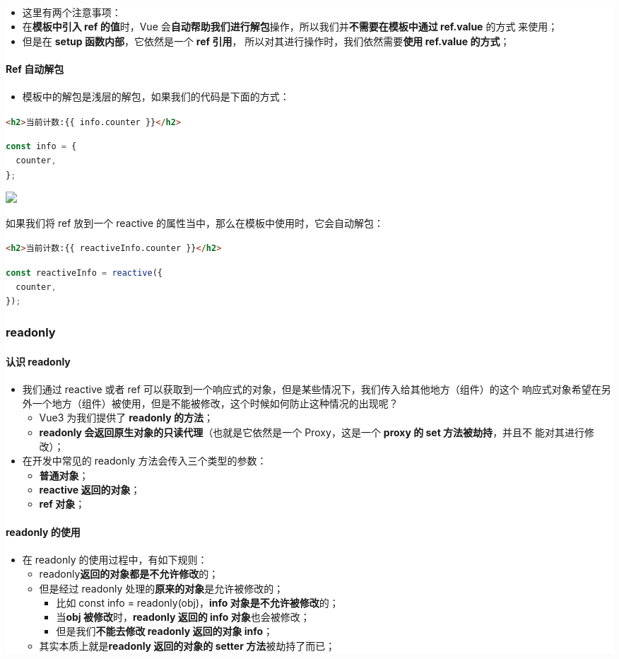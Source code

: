 - 这里有两个注意事项：
- 在**模板中引入 ref 的值**时，Vue 会**自动帮助我们进行解包**操作，所以我们并**不需要在模板中通过 ref.value** 的方式
  来使用；
- 但是在 **setup 函数内部**，它依然是一个 **ref 引用**， 所以对其进行操作时，我们依然需要**使用 ref.value 的方式**；

#### Ref 自动解包

- 模板中的解包是浅层的解包，如果我们的代码是下面的方式：

```html
<h2>当前计数:{{ info.counter }}</h2>
```

```js
const info = {
  counter,
};
```

![](/frontEnd/frame/vue/71.png)

如果我们将 ref 放到一个 reactive 的属性当中，那么在模板中使用时，它会自动解包：

```html
<h2>当前计数:{{ reactiveInfo.counter }}</h2>
```

```js
const reactiveInfo = reactive({
  counter,
});
```

### readonly

#### 认识 readonly

- 我们通过 reactive 或者 ref 可以获取到一个响应式的对象，但是某些情况下，我们传入给其他地方（组件）的这个
  响应式对象希望在另外一个地方（组件）被使用，但是不能被修改，这个时候如何防止这种情况的出现呢？
  - Vue3 为我们提供了 **readonly 的方法**；
  - **readonly 会返回原生对象的只读代理**（也就是它依然是一个 Proxy，这是一个 **proxy 的 set 方法被劫持**，并且不
    能对其进行修改）；
- 在开发中常见的 readonly 方法会传入三个类型的参数：
  - **普通对象**；
  - **reactive 返回的对象**；
  - **ref 对象**；

#### readonly 的使用

- 在 readonly 的使用过程中，有如下规则：
  - readonly**返回的对象都是不允许修改**的；
  - 但是经过 readonly 处理的**原来的对象**是允许被修改的；
    - 比如 const info = readonly(obj)，**info 对象是不允许被修改**的；
    - 当**obj 被修改**时，**readonly 返回的 info 对象**也会被修改；
    - 但是我们**不能去修改 readonly 返回的对象 info**；
  - 其实本质上就是**readonly 返回的对象的 setter 方法**被劫持了而已；
